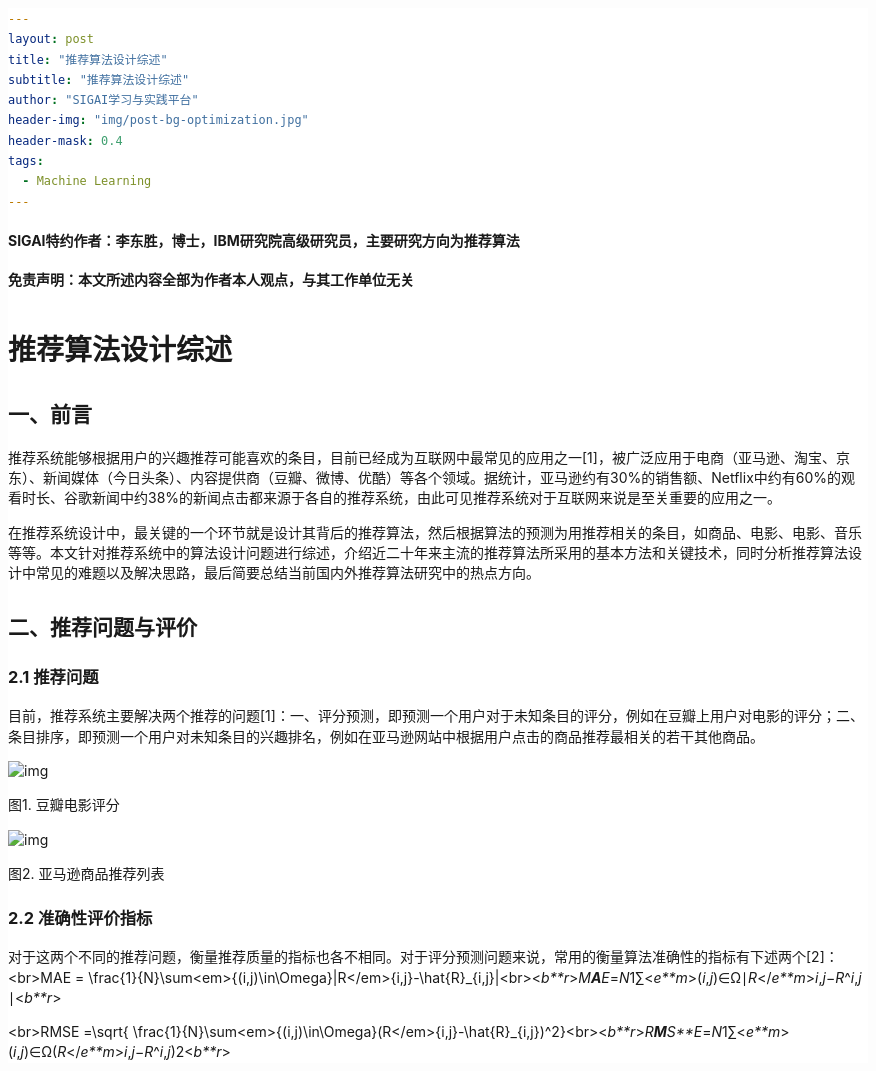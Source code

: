 ```yaml
---
layout: post
title: "推荐算法设计综述"
subtitle: "推荐算法设计综述"
author: "SIGAI学习与实践平台"
header-img: "img/post-bg-optimization.jpg"
header-mask: 0.4
tags:
  - Machine Learning
---
```


#### SIGAI特约作者：李东胜，博士，IBM研究院高级研究员，主要研究方向为推荐算法

#### 免责声明：本文所述内容全部为作者本人观点，与其工作单位无关

# 推荐算法设计综述

## 一、前言

推荐系统能够根据用户的兴趣推荐可能喜欢的条目，目前已经成为互联网中最常见的应用之一[1]，被广泛应用于电商（亚马逊、淘宝、京东）、新闻媒体（今日头条）、内容提供商（豆瓣、微博、优酷）等各个领域。据统计，亚马逊约有30%的销售额、Netflix中约有60%的观看时长、谷歌新闻中约38%的新闻点击都来源于各自的推荐系统，由此可见推荐系统对于互联网来说是至关重要的应用之一。

在推荐系统设计中，最关键的一个环节就是设计其背后的推荐算法，然后根据算法的预测为用推荐相关的条目，如商品、电影、电影、音乐等等。本文针对推荐系统中的算法设计问题进行综述，介绍近二十年来主流的推荐算法所采用的基本方法和关键技术，同时分析推荐算法设计中常见的难题以及解决思路，最后简要总结当前国内外推荐算法研究中的热点方向。

## 二、推荐问题与评价

### 2.1 推荐问题

目前，推荐系统主要解决两个推荐的问题[1]：一、评分预测，即预测一个用户对于未知条目的评分，例如在豆瓣上用户对电影的评分；二、条目排序，即预测一个用户对未知条目的兴趣排名，例如在亚马逊网站中根据用户点击的商品推荐最相关的若干其他商品。

![img](http://www.tensorinfinity.com/upload/mdfiles/20190617094103_78238.png)

图1. 豆瓣电影评分

![img](http://www.tensorinfinity.com/upload/mdfiles/20190617094145_12417.png)

图2. 亚马逊商品推荐列表

### 2.2 准确性评价指标

对于这两个不同的推荐问题，衡量推荐质量的指标也各不相同。对于评分预测问题来说，常用的衡量算法准确性的指标有下述两个[2]：
&lt;br&gt;MAE = \frac{1}{N}\sum&lt;em&gt;{(i,j)\in\Omega}|R&lt;/em&gt;{i,j}-\hat{R}_{i,j}|&lt;br&gt;<*b**r*>*M**A**E*=*N*1​∑<*e**m*>(*i*,*j*)∈Ω∣*R*</*e**m*>*i*,*j*−*R*^*i*,*j*​∣<*b**r*>

&lt;br&gt;RMSE =\sqrt{ \frac{1}{N}\sum&lt;em&gt;{(i,j)\in\Omega}(R&lt;/em&gt;{i,j}-\hat{R}_{i,j})^2}&lt;br&gt;<*b**r*>*R**M**S**E*=*N*1∑<*e**m*>(*i*,*j*)∈Ω(*R*</*e**m*>*i*,*j*−*R*^*i*,*j*)2<*b**r*>
